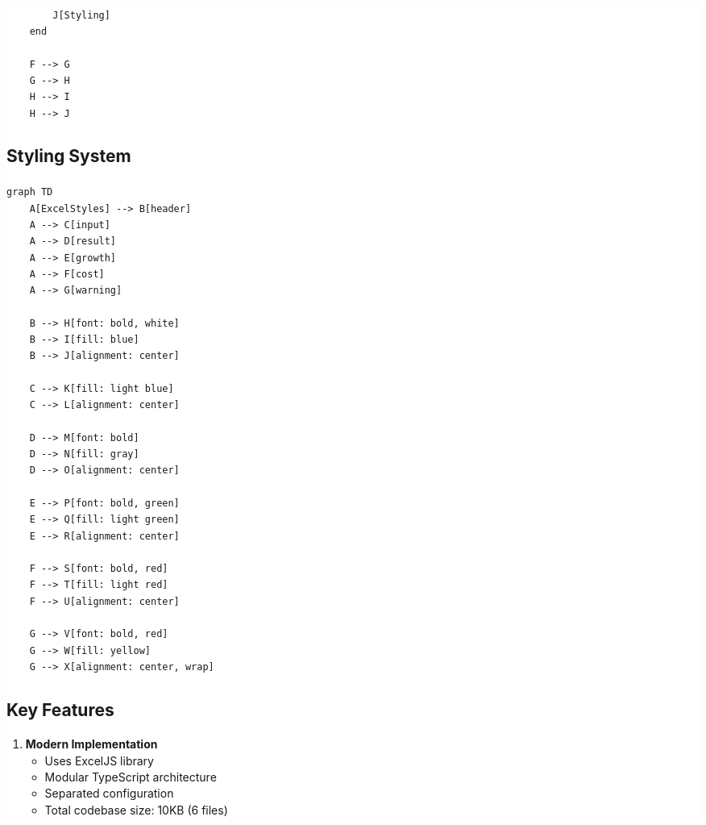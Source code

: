 ```mermaid
        J[Styling]
    end
    
    F --> G
    G --> H
    H --> I
    H --> J
```

## Styling System

```mermaid
graph TD
    A[ExcelStyles] --> B[header]
    A --> C[input]
    A --> D[result]
    A --> E[growth]
    A --> F[cost]
    A --> G[warning]
    
    B --> H[font: bold, white]
    B --> I[fill: blue]
    B --> J[alignment: center]
    
    C --> K[fill: light blue]
    C --> L[alignment: center]
    
    D --> M[font: bold]
    D --> N[fill: gray]
    D --> O[alignment: center]
    
    E --> P[font: bold, green]
    E --> Q[fill: light green]
    E --> R[alignment: center]
    
    F --> S[font: bold, red]
    F --> T[fill: light red]
    F --> U[alignment: center]
    
    G --> V[font: bold, red]
    G --> W[fill: yellow]
    G --> X[alignment: center, wrap]
```

## Key Features

1. **Modern Implementation**
   - Uses ExcelJS library
   - Modular TypeScript architecture
   - Separated configuration
   - Total codebase size: 10KB (6 files)
